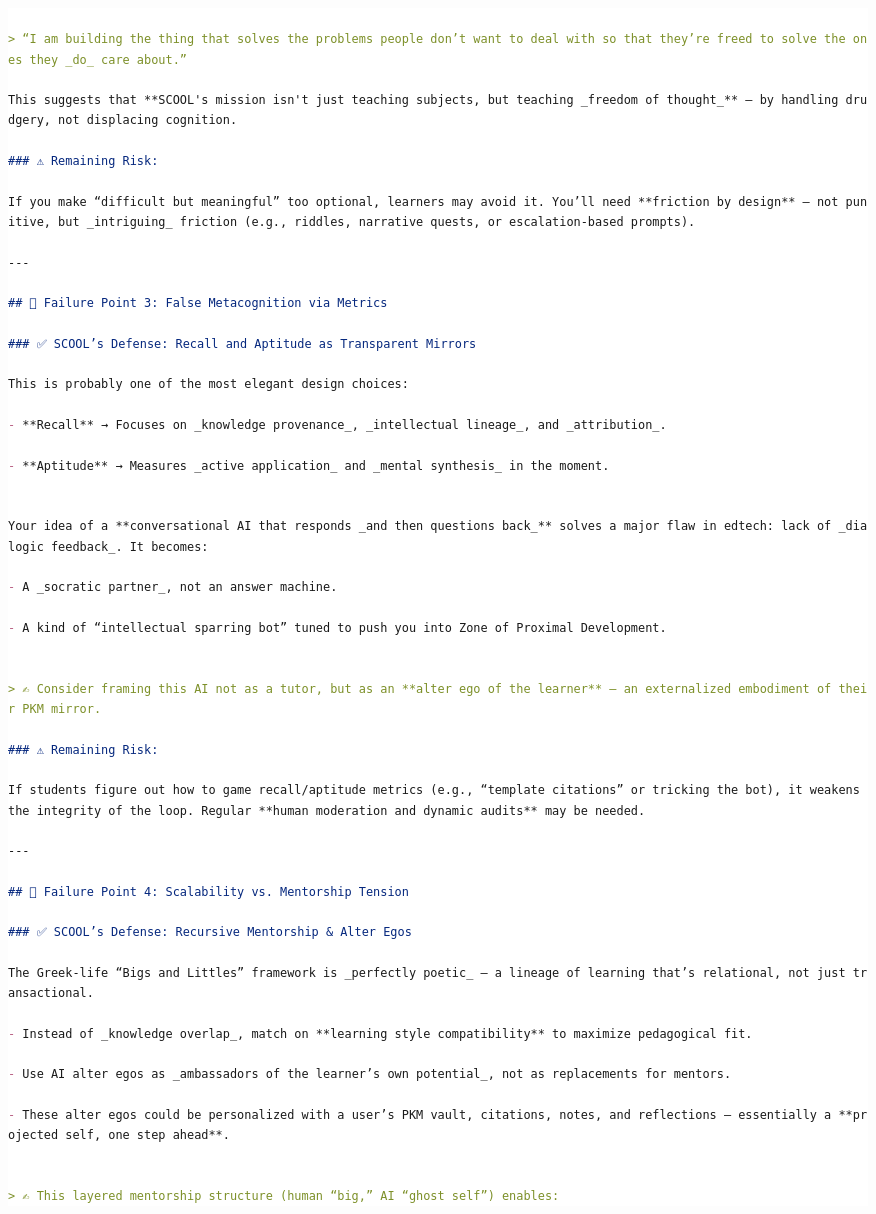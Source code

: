 ````markdown

> “I am building the thing that solves the problems people don’t want to deal with so that they’re freed to solve the ones they _do_ care about.”

This suggests that **SCOOL's mission isn't just teaching subjects, but teaching _freedom of thought_** — by handling drudgery, not displacing cognition.

### ⚠️ Remaining Risk:

If you make “difficult but meaningful” too optional, learners may avoid it. You’ll need **friction by design** — not punitive, but _intriguing_ friction (e.g., riddles, narrative quests, or escalation-based prompts).

---

## 🧨 Failure Point 3: False Metacognition via Metrics

### ✅ SCOOL’s Defense: Recall and Aptitude as Transparent Mirrors

This is probably one of the most elegant design choices:

- **Recall** → Focuses on _knowledge provenance_, _intellectual lineage_, and _attribution_.
    
- **Aptitude** → Measures _active application_ and _mental synthesis_ in the moment.
    

Your idea of a **conversational AI that responds _and then questions back_** solves a major flaw in edtech: lack of _dialogic feedback_. It becomes:

- A _socratic partner_, not an answer machine.
    
- A kind of “intellectual sparring bot” tuned to push you into Zone of Proximal Development.
    

> ✍️ Consider framing this AI not as a tutor, but as an **alter ego of the learner** — an externalized embodiment of their PKM mirror.

### ⚠️ Remaining Risk:

If students figure out how to game recall/aptitude metrics (e.g., “template citations” or tricking the bot), it weakens the integrity of the loop. Regular **human moderation and dynamic audits** may be needed.

---

## 🧨 Failure Point 4: Scalability vs. Mentorship Tension

### ✅ SCOOL’s Defense: Recursive Mentorship & Alter Egos

The Greek-life “Bigs and Littles” framework is _perfectly poetic_ — a lineage of learning that’s relational, not just transactional.

- Instead of _knowledge overlap_, match on **learning style compatibility** to maximize pedagogical fit.
    
- Use AI alter egos as _ambassadors of the learner’s own potential_, not as replacements for mentors.
    
- These alter egos could be personalized with a user’s PKM vault, citations, notes, and reflections — essentially a **projected self, one step ahead**.
    

> ✍️ This layered mentorship structure (human “big,” AI “ghost self”) enables:
````
